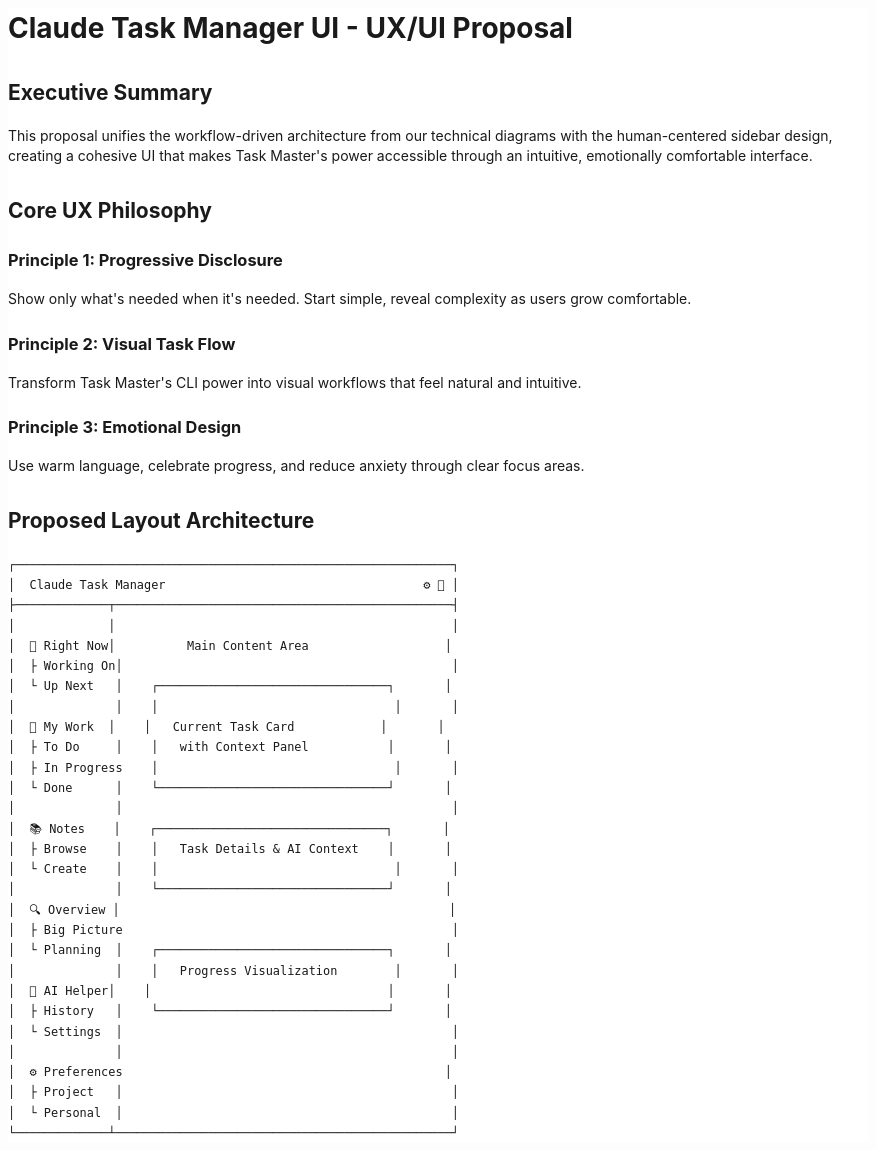 # Claude Task Manager UI - UX/UI Proposal

## Executive Summary

This proposal unifies the workflow-driven architecture from our technical diagrams with the human-centered sidebar design, creating a cohesive UI that makes Task Master's power accessible through an intuitive, emotionally comfortable interface.

## Core UX Philosophy

### Principle 1: Progressive Disclosure

Show only what's needed when it's needed. Start simple, reveal complexity as users grow comfortable.

### Principle 2: Visual Task Flow

Transform Task Master's CLI power into visual workflows that feel natural and intuitive.

### Principle 3: Emotional Design

Use warm language, celebrate progress, and reduce anxiety through clear focus areas.

## Proposed Layout Architecture

```
┌─────────────────────────────────────────────────────────────┐
│  Claude Task Manager                                    ⚙️ 👤 │
├─────────────┬───────────────────────────────────────────────┤
│             │                                               │
│  🎯 Right Now│          Main Content Area                   │
│  ├ Working On│                                              │
│  └ Up Next   │    ┌────────────────────────────────┐       │
│              │    │                                 │       │
│  📝 My Work  │    │   Current Task Card            │       │
│  ├ To Do     │    │   with Context Panel           │       │
│  ├ In Progress    │                                 │       │
│  └ Done      │    └────────────────────────────────┘       │
│              │                                              │
│  📚 Notes    │    ┌────────────────────────────────┐       │
│  ├ Browse    │    │   Task Details & AI Context    │       │
│  └ Create    │    │                                 │       │
│              │    └────────────────────────────────┘       │
│  🔍 Overview │                                              │
│  ├ Big Picture                                              │
│  └ Planning  │    ┌────────────────────────────────┐       │
│              │    │   Progress Visualization        │       │
│  🤖 AI Helper│    │                                 │       │
│  ├ History   │    └────────────────────────────────┘       │
│  └ Settings  │                                              │
│              │                                              │
│  ⚙️ Preferences                                             │
│  ├ Project   │                                              │
│  └ Personal  │                                              │
└─────────────┴───────────────────────────────────────────────┘
```
